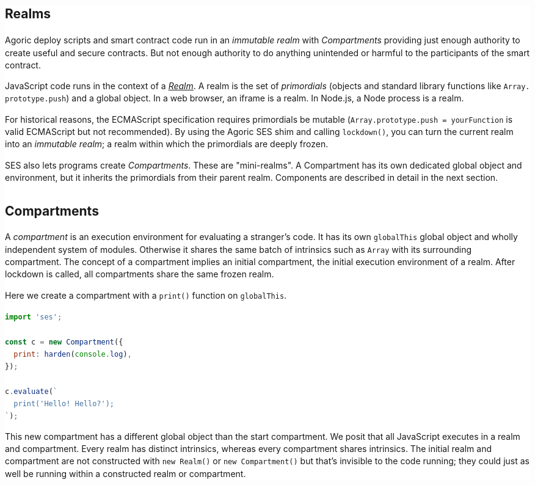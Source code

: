 ## Realms

Agoric deploy scripts and smart contract code run in an *immutable
realm* with *Compartments* providing just enough authority to create
useful and secure contracts. But not enough authority to do anything
unintended or harmful to the participants of the smart contract. 

JavaScript code runs in the context of 
a [*Realm*](https://www.ecma-international.org/ecma-262/10.0/index.html#sec-code-realms). A 
realm is the set of *primordials* (objects and standard library functions
like `Array.prototype.push`) and a global object. In a web browser, an iframe is a realm. 
In Node.js, a Node process is a realm.

For historical reasons, the ECMAScript specification requires primordials
be mutable (`Array.prototype.push = yourFunction` is valid ECMAScript but not 
recommended). By using the Agoric SES shim and calling `lockdown()`, you can turn the 
current realm into an *immutable realm*; a realm within which the primordials 
are deeply frozen. 

SES also lets programs create *Compartments*. These are "mini-realms".
A Compartment has its own dedicated global object and environment, but 
it inherits the primordials from their parent realm. Components are described
in detail in the next section. 

## Compartments
A *compartment* is an execution environment for evaluating a stranger’s code. It has
its own `globalThis` global object and wholly independent system of 
modules. Otherwise it shares the same batch of intrinsics such as `Array` with its surrounding 
compartment. The concept of a compartment implies an initial compartment, 
the initial execution environment of a realm. After lockdown is called, all compartments share the same 
frozen realm. 

Here we create a compartment with a `print()` function on `globalThis`.
```js
import 'ses';

const c = new Compartment({
  print: harden(console.log),
});

c.evaluate(`
  print('Hello! Hello?');
`);
```
This new compartment has a different global object than the start compartment. We 
posit that all JavaScript executes in a realm and compartment. Every realm has 
distinct intrinsics, whereas every compartment shares intrinsics. The initial 
realm and compartment are not constructed with `new Realm()` or `new Compartment()` but
that’s invisible to the code running; they could just as well be running within 
a constructed realm or compartment. 
